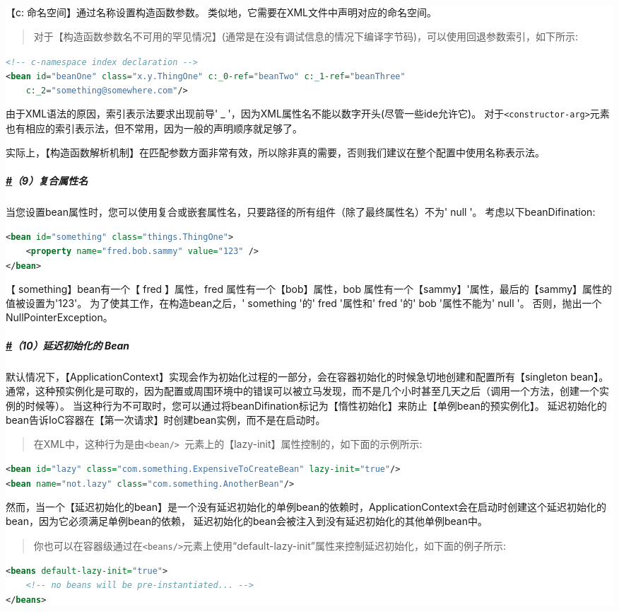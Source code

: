 

【c: 命名空间】通过名称设置构造函数参数。 类似地，它需要在XML文件中声明对应的命名空间。

> 对于【构造函数参数名不可用的罕见情况】(通常是在没有调试信息的情况下编译字节码)，可以使用回退参数索引，如下所示:

```xml
<!-- c-namespace index declaration -->
<bean id="beanOne" class="x.y.ThingOne" c:_0-ref="beanTwo" c:_1-ref="beanThree"
    c:_2="something@somewhere.com"/>
```



 由于XML语法的原因，索引表示法要求出现前导' _ '，因为XML属性名不能以数字开头(尽管一些ide允许它)。 对于`<constructor-arg>`元素也有相应的索引表示法，但不常用，因为一般的声明顺序就足够了。

 实际上，【构造函数解析机制】在匹配参数方面非常有效，所以除非真的需要，否则我们建议在整个配置中使用名称表示法。

##### [#](https://www.ydlclass.com/doc21xnv/frame/spring/#_9-复合属性名)（9）复合属性名

当您设置bean属性时，您可以使用复合或嵌套属性名，只要路径的所有组件（除了最终属性名）不为' null '。 考虑以下beanDifination:

```xml
<bean id="something" class="things.ThingOne">
    <property name="fred.bob.sammy" value="123" />
</bean>
```



 【 something】bean有一个【 fred 】属性，fred 属性有一个【bob】属性，bob 属性有一个【sammy】'属性，最后的【sammy】属性的值被设置为'123'。 为了使其工作，在构造bean之后，' something '的' fred '属性和' fred '的' bob '属性不能为' null '。 否则，抛出一个NullPointerException。

##### [#](https://www.ydlclass.com/doc21xnv/frame/spring/#_10-延迟初始化的-bean)（10）延迟初始化的 Bean

 默认情况下，【ApplicationContext】实现会作为初始化过程的一部分，会在容器初始化的时候急切地创建和配置所有【singleton bean】。 通常，这种预实例化是可取的，因为配置或周围环境中的错误可以被立马发现，而不是几个小时甚至几天之后（调用一个方法，创建一个实例的时候等）。 当这种行为不可取时，您可以通过将beanDifination标记为【惰性初始化】来防止【单例bean的预实例化】。 延迟初始化的bean告诉IoC容器在【第一次请求】时创建bean实例，而不是在启动时。

> 在XML中，这种行为是由`<bean/> `元素上的【lazy-init】属性控制的，如下面的示例所示:

```xml
<bean id="lazy" class="com.something.ExpensiveToCreateBean" lazy-init="true"/>
<bean name="not.lazy" class="com.something.AnotherBean"/>
```



 然而，当一个【延迟初始化的bean】是一个没有延迟初始化的单例bean的依赖时，ApplicationContext会在启动时创建这个延迟初始化的bean，因为它必须满足单例bean的依赖， 延迟初始化的bean会被注入到没有延迟初始化的其他单例bean中。

> 你也可以在容器级通过在`<beans/>`元素上使用“default-lazy-init”属性来控制延迟初始化，如下面的例子所示:

```xml
<beans default-lazy-init="true">
    <!-- no beans will be pre-instantiated... -->
</beans>
```

